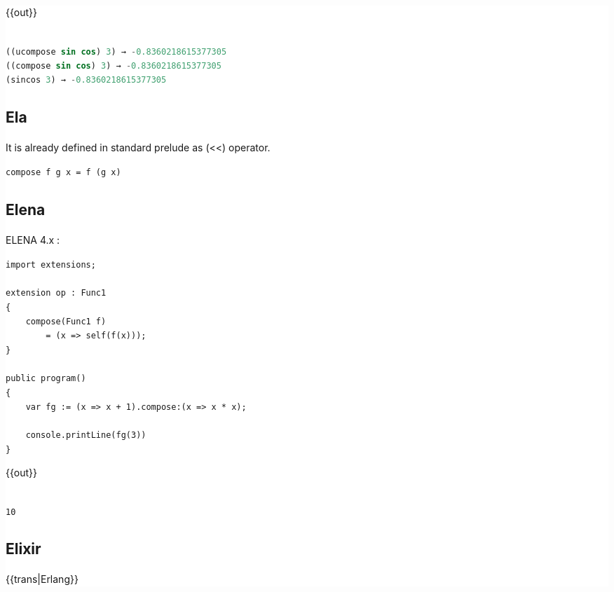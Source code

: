{{out}}

```lisp

((ucompose sin cos) 3) → -0.8360218615377305
((compose sin cos) 3) → -0.8360218615377305
(sincos 3) → -0.8360218615377305

```



## Ela

It is already defined in standard prelude as (<<) operator.


```ela
compose f g x = f (g x)
```


## Elena

ELENA 4.x :

```elena
import extensions;

extension op : Func1
{
    compose(Func1 f)
        = (x => self(f(x)));
}

public program()
{
    var fg := (x => x + 1).compose:(x => x * x);

    console.printLine(fg(3))
}
```

{{out}}

```txt

10

```



## Elixir

{{trans|Erlang}}
